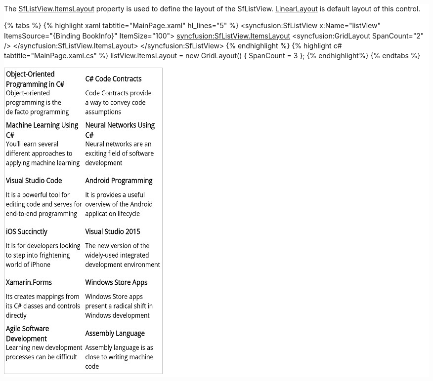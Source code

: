 The [SfListView.ItemsLayout](https://help.syncfusion.com/cr/maui/Syncfusion.Maui.ListView.SfListView.html#Syncfusion_Maui_ListView_SfListView_ItemsLayout) property is used to define the layout of the SfListView. [LinearLayout](https://help.syncfusion.com/cr/maui/Syncfusion.Maui.ListView.LinearLayout.html) is default layout of this control.

{% tabs %}
{% highlight xaml tabtitle="MainPage.xaml" hl_lines="5" %}
<ContentPage xmlns:syncfusion="clr-namespace:Syncfusion.Maui.ListView;assembly=Syncfusion.Maui.ListView">
 <syncfusion:SfListView x:Name="listView" 
                   ItemsSource="{Binding BookInfo}"
                   ItemSize="100">
    <syncfusion:SfListView.ItemsLayout>
      <syncfusion:GridLayout SpanCount="2" />
    </syncfusion:SfListView.ItemsLayout>
  </syncfusion:SfListView>
</ContentPage>
{% endhighlight %}
{% highlight c# tabtitle="MainPage.xaml.cs" %}
listView.ItemsLayout = new GridLayout() { SpanCount = 3 };
{% endhighlight%}
{% endtabs %}

![.NET MAUI ListView with grid layout](Images/getting-started/net-maui-listview-with-grid-layout.jpg)
